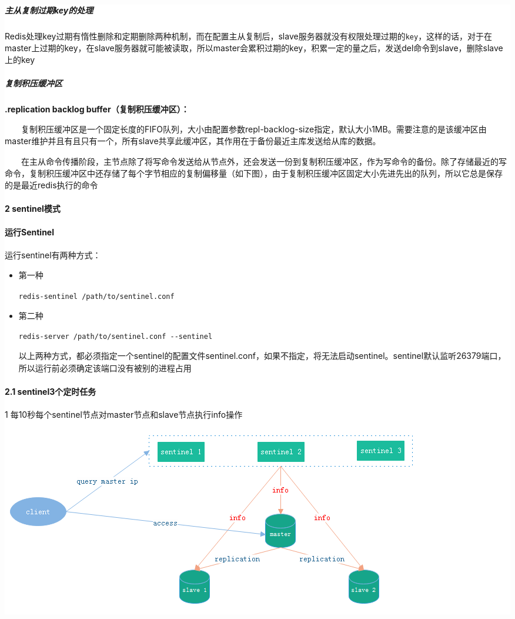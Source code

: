 ##### 主从复制过期key的处理

Redis处理key过期有惰性删除和定期删除两种机制，而在配置主从复制后，slave服务器就没有权限处理过期的`key`，这样的话，对于在master上过期的key，在slave服务器就可能被读取，所以master会累积过期的key，积累一定的量之后，发送del命令到slave，删除slave上的key

##### 复制积压缓冲区

**.replication backlog buffer（复制积压缓冲区）：**

　　复制积压缓冲区是一个固定长度的FIFO队列，大小由配置参数repl-backlog-size指定，默认大小1MB。需要注意的是该缓冲区由master维护并且有且只有一个，所有slave共享此缓冲区，其作用在于备份最近主库发送给从库的数据。

　　在主从命令传播阶段，主节点除了将写命令发送给从节点外，还会发送一份到复制积压缓冲区，作为写命令的备份。除了存储最近的写命令，复制积压缓冲区中还存储了每个字节相应的复制偏移量（如下图），由于复制积压缓冲区固定大小先进先出的队列，所以它总是保存的是最近redis执行的命令

#### 2 sentinel模式

#### 运行Sentinel

运行sentinel有两种方式：

- 第一种

  ```
  redis-sentinel /path/to/sentinel.conf
  ```

- 第二种

  ```
  redis-server /path/to/sentinel.conf --sentinel
  ```

  以上两种方式，都必须指定一个sentinel的配置文件sentinel.conf，如果不指定，将无法启动sentinel。sentinel默认监听26379端口，所以运行前必须确定该端口没有被别的进程占用

#### 2.1 sentinel3个定时任务

1 每10秒每个sentinel节点对master节点和slave节点执行info操作

![img](redis.assets/285763-20200327102019867-1171306256.png)
